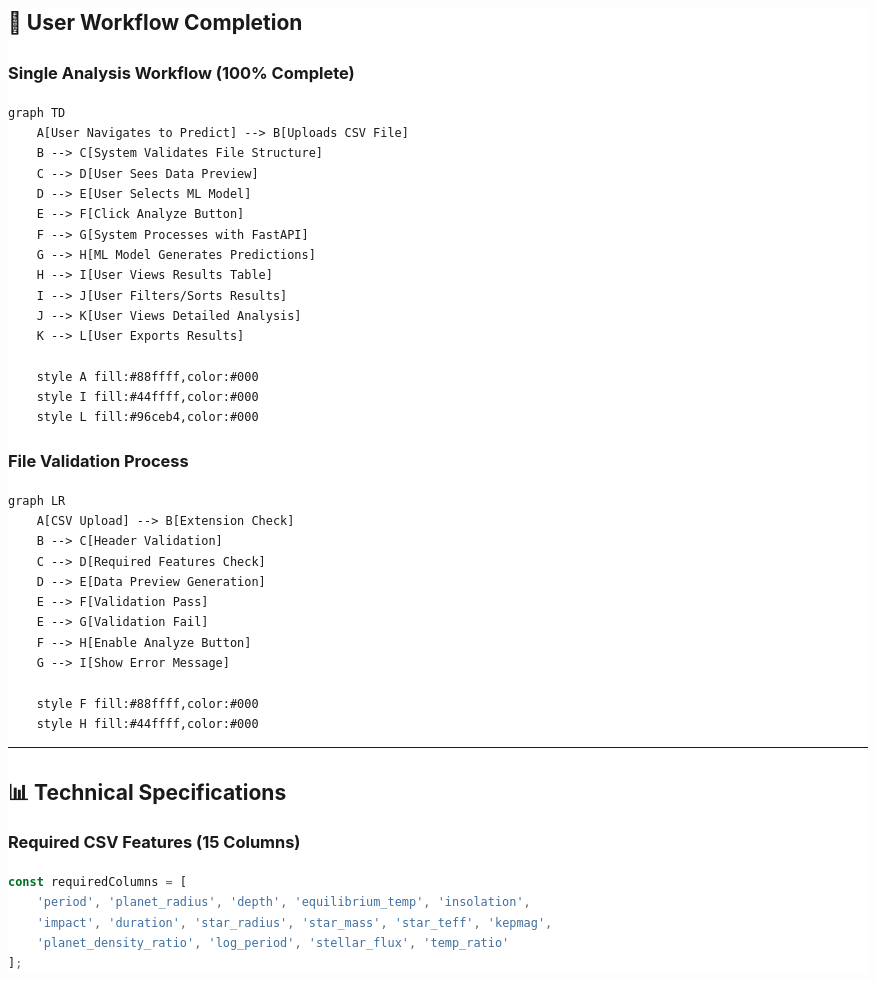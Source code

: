 ## 🔄 User Workflow Completion

### **Single Analysis Workflow (100% Complete)**
```mermaid
graph TD
    A[User Navigates to Predict] --> B[Uploads CSV File]
    B --> C[System Validates File Structure]
    C --> D[User Sees Data Preview]
    D --> E[User Selects ML Model]
    E --> F[Click Analyze Button]
    F --> G[System Processes with FastAPI]
    G --> H[ML Model Generates Predictions]
    H --> I[User Views Results Table]
    I --> J[User Filters/Sorts Results]
    J --> K[User Views Detailed Analysis]
    K --> L[User Exports Results]
    
    style A fill:#88ffff,color:#000
    style I fill:#44ffff,color:#000
    style L fill:#96ceb4,color:#000
```

### **File Validation Process**
```mermaid
graph LR
    A[CSV Upload] --> B[Extension Check]
    B --> C[Header Validation]
    C --> D[Required Features Check]
    D --> E[Data Preview Generation]
    E --> F[Validation Pass]
    E --> G[Validation Fail]
    F --> H[Enable Analyze Button]
    G --> I[Show Error Message]
    
    style F fill:#88ffff,color:#000
    style H fill:#44ffff,color:#000
```

---

## 📊 Technical Specifications

### **Required CSV Features (15 Columns)**
```javascript
const requiredColumns = [
    'period', 'planet_radius', 'depth', 'equilibrium_temp', 'insolation',
    'impact', 'duration', 'star_radius', 'star_mass', 'star_teff', 'kepmag',
    'planet_density_ratio', 'log_period', 'stellar_flux', 'temp_ratio'
];
```
